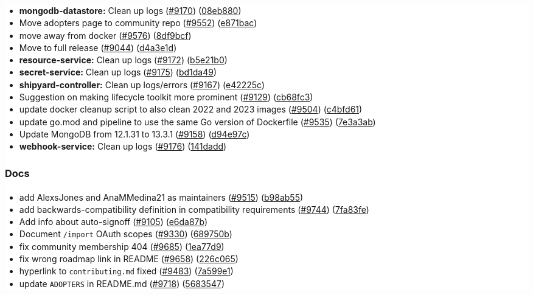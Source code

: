 * **mongodb-datastore:** Clean up logs ([#9170](https://github.com/andreaslind01/keptn/issues/9170)) ([08eb880](https://github.com/andreaslind01/keptn/commit/08eb8806c4bc641e52bdce2aa1f5265500099b15))
* Move adopters page to community repo ([#9552](https://github.com/andreaslind01/keptn/issues/9552)) ([e871bac](https://github.com/andreaslind01/keptn/commit/e871bacc253e9e9b8e66b177bcc6f7a66ab07247))
* move away from docker ([#9576](https://github.com/andreaslind01/keptn/issues/9576)) ([8df9bcf](https://github.com/andreaslind01/keptn/commit/8df9bcff83d0b67fdf9b4aee4ba65da60beea1a8))
* Move to full release ([#9044](https://github.com/andreaslind01/keptn/issues/9044)) ([d4a3e1d](https://github.com/andreaslind01/keptn/commit/d4a3e1d1a6fbf15eb2479a03a5e1383e71ad5750))
* **resource-service:** Clean up logs ([#9172](https://github.com/andreaslind01/keptn/issues/9172)) ([b5e21b0](https://github.com/andreaslind01/keptn/commit/b5e21b0d065b53041bea7a7e5ab0868617cfbf8e))
* **secret-service:** Clean up logs ([#9175](https://github.com/andreaslind01/keptn/issues/9175)) ([bd1da49](https://github.com/andreaslind01/keptn/commit/bd1da4937752f50ac46080f47e7e54b8e55fb613))
* **shipyard-controller:** Clean up logs/errors ([#9167](https://github.com/andreaslind01/keptn/issues/9167)) ([e42225c](https://github.com/andreaslind01/keptn/commit/e42225ccb1a4ef276ac9e9acc0eebb0ef8fe5056))
* Suggestion on making lifecycle toolkit more prominent ([#9129](https://github.com/andreaslind01/keptn/issues/9129)) ([cb68fc3](https://github.com/andreaslind01/keptn/commit/cb68fc3f772ea047cde3cd216056b8757cedd544))
* update docker cleanup script to also clean 2022 and 2023 images ([#9504](https://github.com/andreaslind01/keptn/issues/9504)) ([c4bfd61](https://github.com/andreaslind01/keptn/commit/c4bfd61ba18d53758205b30968711a34fdbfade2))
* update go.mod and pipeline to use the same Go version of Dockerfile ([#9535](https://github.com/andreaslind01/keptn/issues/9535)) ([7e3a3ab](https://github.com/andreaslind01/keptn/commit/7e3a3ab71bddcd41ebd5640b7fe2815eff9cbb00))
* Update MongoDB from 12.1.31 to 13.3.1 ([#9158](https://github.com/andreaslind01/keptn/issues/9158)) ([d94e97c](https://github.com/andreaslind01/keptn/commit/d94e97ca4f7ec44a1c69a104d3381fdddfda0bd6))
* **webhook-service:** Clean up logs ([#9176](https://github.com/andreaslind01/keptn/issues/9176)) ([141dadd](https://github.com/andreaslind01/keptn/commit/141daddd9a5955d7a81ad990cc98b1dc2ffb1f3b))


### Docs

* add AlexsJones and AnaMMedina21 as maintainers ([#9515](https://github.com/andreaslind01/keptn/issues/9515)) ([b98ab55](https://github.com/andreaslind01/keptn/commit/b98ab554f6d274eda16cf90d12331df372f8353d))
* add backwards-compatibility definition in compatibility requirements ([#9744](https://github.com/andreaslind01/keptn/issues/9744)) ([7fa83fe](https://github.com/andreaslind01/keptn/commit/7fa83fed25933ef1722addd61e21bf5f8c5f3130))
* Add info about auto-signoff ([#9105](https://github.com/andreaslind01/keptn/issues/9105)) ([e6da87b](https://github.com/andreaslind01/keptn/commit/e6da87b11e1f324d487e8eef19f001cc88ab7941))
* Document `/import` OAuth scopes ([#9330](https://github.com/andreaslind01/keptn/issues/9330)) ([689750b](https://github.com/andreaslind01/keptn/commit/689750b66f1e7ed96a3c7f5eb40e8dcbfedb5267))
* fix community membership 404 ([#9685](https://github.com/andreaslind01/keptn/issues/9685)) ([1ea77d9](https://github.com/andreaslind01/keptn/commit/1ea77d960479dda0b24d789da68b9e7ae899262d))
* fix wrong roadmap link in README ([#9658](https://github.com/andreaslind01/keptn/issues/9658)) ([226c065](https://github.com/andreaslind01/keptn/commit/226c065715d0fbc9ef364d42c436f4d410944786))
* hyperlink to `contributing.md` fixed ([#9483](https://github.com/andreaslind01/keptn/issues/9483)) ([7a599e1](https://github.com/andreaslind01/keptn/commit/7a599e1e329c64a11971960b24dad5b6d1ff63e2))
* update `ADOPTERS` in README.md ([#9718](https://github.com/andreaslind01/keptn/issues/9718)) ([5683547](https://github.com/andreaslind01/keptn/commit/56835477bbd7bc23b20612c3182cd301d718ee05))
